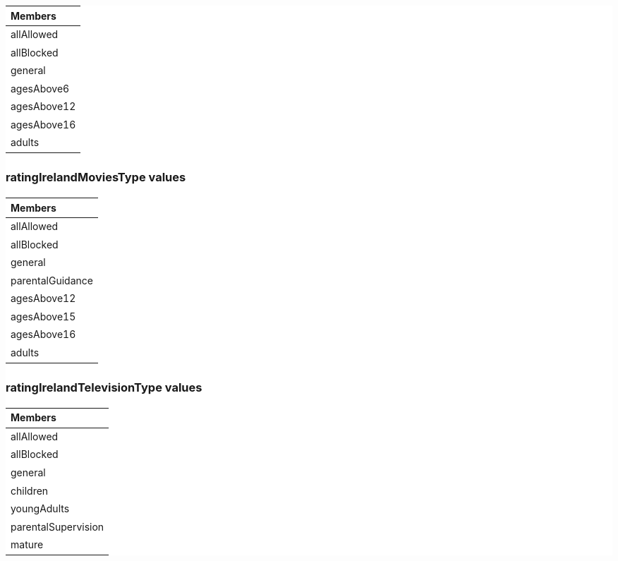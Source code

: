 

|Members|
|:---|
|allAllowed|
|allBlocked|
|general|
|agesAbove6|
|agesAbove12|
|agesAbove16|
|adults|

### ratingIrelandMoviesType values 



|Members|
|:---|
|allAllowed|
|allBlocked|
|general|
|parentalGuidance|
|agesAbove12|
|agesAbove15|
|agesAbove16|
|adults|

### ratingIrelandTelevisionType values 



|Members|
|:---|
|allAllowed|
|allBlocked|
|general|
|children|
|youngAdults|
|parentalSupervision|
|mature|
